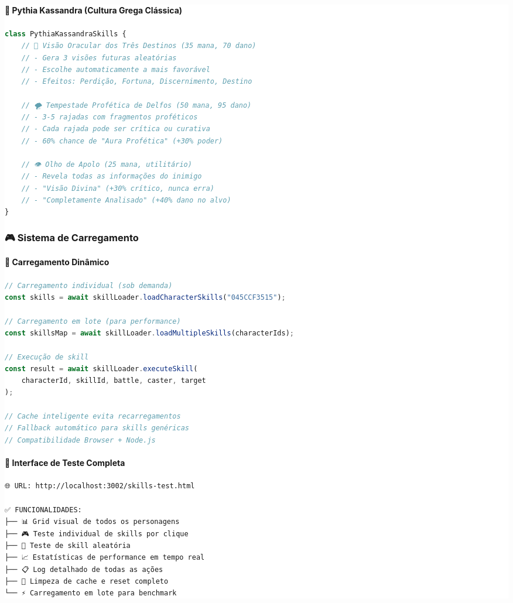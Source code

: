 ```javascript
```

#### **🔮 Pythia Kassandra (Cultura Grega Clássica)**
```javascript
class PythiaKassandraSkills {
    // 🔮 Visão Oracular dos Três Destinos (35 mana, 70 dano)
    // - Gera 3 visões futuras aleatórias
    // - Escolhe automaticamente a mais favorável
    // - Efeitos: Perdição, Fortuna, Discernimento, Destino

    // 🌪️ Tempestade Profética de Delfos (50 mana, 95 dano)
    // - 3-5 rajadas com fragmentos proféticos
    // - Cada rajada pode ser crítica ou curativa
    // - 60% chance de "Aura Profética" (+30% poder)

    // 👁️ Olho de Apolo (25 mana, utilitário)
    // - Revela todas as informações do inimigo
    // - "Visão Divina" (+30% crítico, nunca erra)
    // - "Completamente Analisado" (+40% dano no alvo)
}
```

### 🎮 **Sistema de Carregamento**

#### **🔄 Carregamento Dinâmico**
```javascript
// Carregamento individual (sob demanda)
const skills = await skillLoader.loadCharacterSkills("045CCF3515");

// Carregamento em lote (para performance)
const skillsMap = await skillLoader.loadMultipleSkills(characterIds);

// Execução de skill
const result = await skillLoader.executeSkill(
    characterId, skillId, battle, caster, target
);

// Cache inteligente evita recarregamentos
// Fallback automático para skills genéricas
// Compatibilidade Browser + Node.js
```

#### **🧪 Interface de Teste Completa**
```
🌐 URL: http://localhost:3002/skills-test.html

✅ FUNCIONALIDADES:
├── 📊 Grid visual de todos os personagens
├── 🎮 Teste individual de skills por clique  
├── 🎲 Teste de skill aleatória
├── 📈 Estatísticas de performance em tempo real
├── 📋 Log detalhado de todas as ações
├── 🧹 Limpeza de cache e reset completo
└── ⚡ Carregamento em lote para benchmark
```
